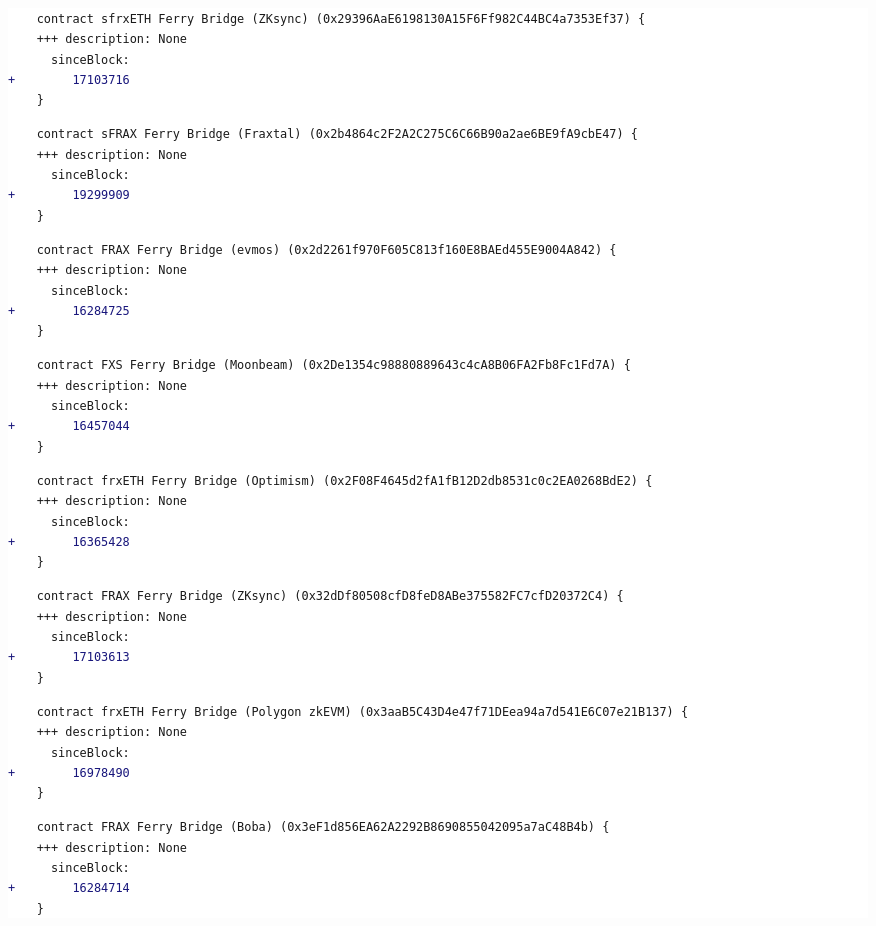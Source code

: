 ```diff
    contract sfrxETH Ferry Bridge (ZKsync) (0x29396AaE6198130A15F6Ff982C44BC4a7353Ef37) {
    +++ description: None
      sinceBlock:
+        17103716
    }
```

```diff
    contract sFRAX Ferry Bridge (Fraxtal) (0x2b4864c2F2A2C275C6C66B90a2ae6BE9fA9cbE47) {
    +++ description: None
      sinceBlock:
+        19299909
    }
```

```diff
    contract FRAX Ferry Bridge (evmos) (0x2d2261f970F605C813f160E8BAEd455E9004A842) {
    +++ description: None
      sinceBlock:
+        16284725
    }
```

```diff
    contract FXS Ferry Bridge (Moonbeam) (0x2De1354c98880889643c4cA8B06FA2Fb8Fc1Fd7A) {
    +++ description: None
      sinceBlock:
+        16457044
    }
```

```diff
    contract frxETH Ferry Bridge (Optimism) (0x2F08F4645d2fA1fB12D2db8531c0c2EA0268BdE2) {
    +++ description: None
      sinceBlock:
+        16365428
    }
```

```diff
    contract FRAX Ferry Bridge (ZKsync) (0x32dDf80508cfD8feD8ABe375582FC7cfD20372C4) {
    +++ description: None
      sinceBlock:
+        17103613
    }
```

```diff
    contract frxETH Ferry Bridge (Polygon zkEVM) (0x3aaB5C43D4e47f71DEea94a7d541E6C07e21B137) {
    +++ description: None
      sinceBlock:
+        16978490
    }
```

```diff
    contract FRAX Ferry Bridge (Boba) (0x3eF1d856EA62A2292B8690855042095a7aC48B4b) {
    +++ description: None
      sinceBlock:
+        16284714
    }
```
